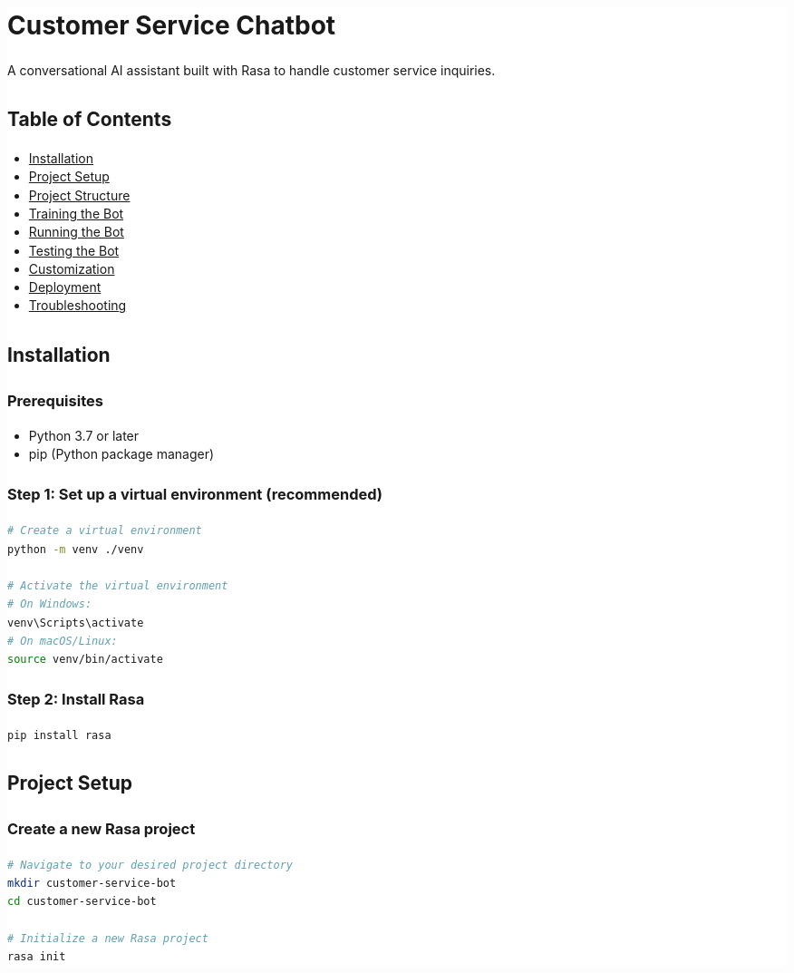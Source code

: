 # Customer Service Chatbot

A conversational AI assistant built with Rasa to handle customer service inquiries.

## Table of Contents
- [Installation](#installation)
- [Project Setup](#project-setup)
- [Project Structure](#project-structure)
- [Training the Bot](#training-the-bot)
- [Running the Bot](#running-the-bot)
- [Testing the Bot](#testing-the-bot)
- [Customization](#customization)
- [Deployment](#deployment)
- [Troubleshooting](#troubleshooting)

## Installation

### Prerequisites
- Python 3.7 or later
- pip (Python package manager)

### Step 1: Set up a virtual environment (recommended)
```bash
# Create a virtual environment
python -m venv ./venv

# Activate the virtual environment
# On Windows:
venv\Scripts\activate
# On macOS/Linux:
source venv/bin/activate
```

### Step 2: Install Rasa
```bash
pip install rasa
```

## Project Setup

### Create a new Rasa project
```bash
# Navigate to your desired project directory
mkdir customer-service-bot
cd customer-service-bot

# Initialize a new Rasa project
rasa init
```
